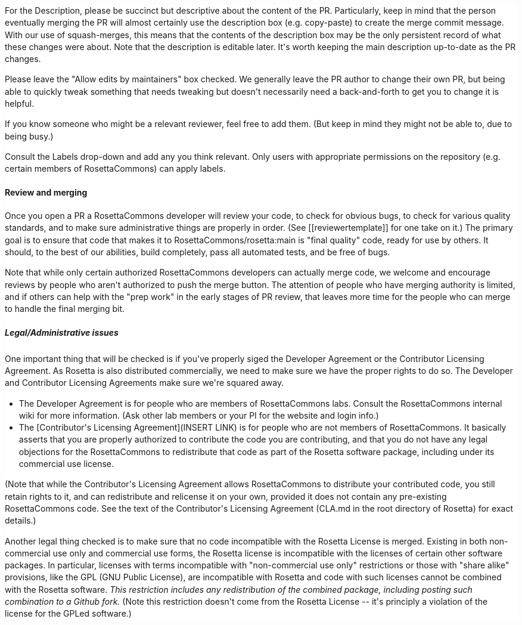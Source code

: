 For the Description, please be succinct but descriptive about the content of the PR. Particularly, keep in mind that the person eventually merging the PR will almost certainly use the description box (e.g. copy-paste) to create the merge commit message. With our use of squash-merges, this means that the contents of the description box may be the only persistent record of what these changes were about. Note that the description is editable later. It's worth keeping the main description up-to-date as the PR changes.

Please leave the "Allow edits by maintainers" box checked. We generally leave the PR author to change their own PR, but being able to quickly tweak something that needs tweaking but doesn't necessarily need a back-and-forth to get you to change it is helpful.

If you know someone who might be a relevant reviewer, feel free to add them. (But keep in mind they might not be able to, due to being busy.)

Consult the Labels drop-down and add any you think relevant. Only users with appropriate permissions on the repository (e.g. certain members of RosettaCommons) can apply labels. 

#### Review and merging

Once you open a PR a RosettaCommons developer will review your code, to check for obvious bugs, to check for various quality standards, and to make sure administrative things are properly in order. (See [[reviewertemplate]] for one take on it.) The primary goal is to ensure that code that makes it to RosettaCommons/rosetta:main is "final quality" code, ready for use by others. It should, to the best of our abilities, build completely, pass all automated tests, and be free of bugs.

Note that while only certain authorized RosettaCommons developers can actually merge code, we welcome and encourage reviews by people who aren't authorized to push the merge button.
The attention of people who have merging authority is limited, and if others can help with the "prep work" in the early stages of PR review, that leaves more time for the people who can merge to handle the final merging bit.

##### Legal/Administrative issues

One important thing that will be checked is if you've properly siged the Developer Agreement or the Contributor Licensing Agreement. As Rosetta is also distributed commercially, we need to make sure we have the proper rights to do so. The Developer and Contributor Licensing Agreements make sure we're squared away.

* The Developer Agreement is for people who are members of RosettaCommons labs. Consult the RosettaCommons internal wiki for more information. (Ask other lab members or your PI for the website and login info.)
* The [Contributor's Licensing Agreement](INSERT LINK) is for people who are not members of RosettaCommons. It basically asserts that you are properly authorized to contribute the code you are contributing, and that you do not have any legal objections for the RosettaCommons to redistribute that code as part of the Rosetta software package, including under its commercial use license.

(Note that while the Contributor's Licensing Agreement allows RosettaCommons to distribute your contributed code, you still retain rights to it, and can redistribute and relicense it on your own, provided it does not contain any pre-existing RosettaCommons code. See the text of the Contributor's Licensing Agreement (CLA.md in the root directory of Rosetta) for exact details.)

Another legal thing checked is to make sure that no code incompatible with the Rosetta License is merged. Existing in both non-commercial use only and commercial use forms, the Rosetta license is incompatible with the licenses of certain other software packages. In particular, licenses with terms incompatible with "non-commercial use only" restrictions or those with "share alike" provisions, like the GPL (GNU Public License), are incompatible with Rosetta and code with such licenses cannot be combined with the Rosetta software. *This restriction includes any redistribution of the combined package, including posting such combination to a Github fork.* (Note this restriction doesn't come from the Rosetta License -- it's principly a violation of the license for the GPLed software.)
